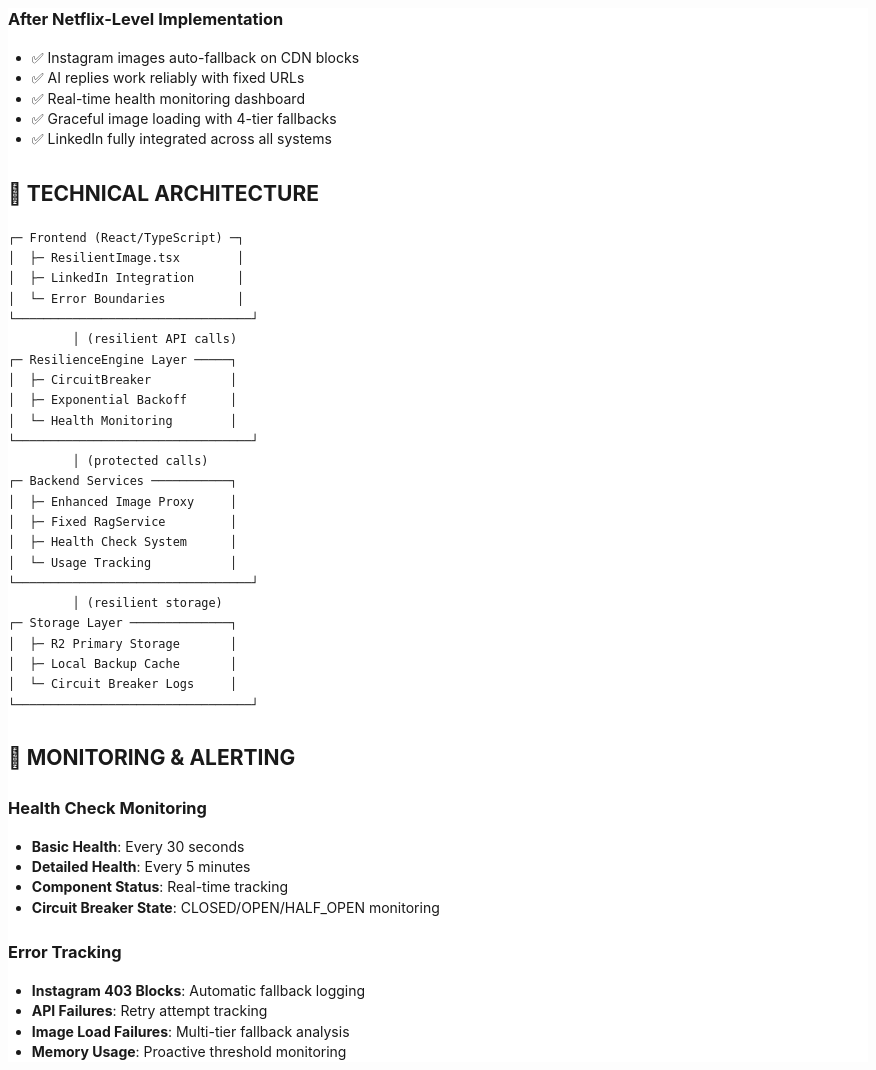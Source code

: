 ### After Netflix-Level Implementation
- ✅ Instagram images auto-fallback on CDN blocks
- ✅ AI replies work reliably with fixed URLs
- ✅ Real-time health monitoring dashboard
- ✅ Graceful image loading with 4-tier fallbacks
- ✅ LinkedIn fully integrated across all systems

## 🔧 TECHNICAL ARCHITECTURE

```
┌─ Frontend (React/TypeScript) ─┐
│  ├─ ResilientImage.tsx        │
│  ├─ LinkedIn Integration      │
│  └─ Error Boundaries          │
└─────────────────────────────────┘
         │ (resilient API calls)
┌─ ResilienceEngine Layer ─────┐
│  ├─ CircuitBreaker           │
│  ├─ Exponential Backoff      │
│  └─ Health Monitoring        │
└─────────────────────────────────┘
         │ (protected calls)
┌─ Backend Services ───────────┐
│  ├─ Enhanced Image Proxy     │
│  ├─ Fixed RagService         │
│  ├─ Health Check System      │
│  └─ Usage Tracking           │
└─────────────────────────────────┘
         │ (resilient storage)
┌─ Storage Layer ──────────────┐
│  ├─ R2 Primary Storage       │
│  ├─ Local Backup Cache       │
│  └─ Circuit Breaker Logs     │
└─────────────────────────────────┘
```

## 🚨 MONITORING & ALERTING

### Health Check Monitoring
- **Basic Health**: Every 30 seconds
- **Detailed Health**: Every 5 minutes
- **Component Status**: Real-time tracking
- **Circuit Breaker State**: CLOSED/OPEN/HALF_OPEN monitoring

### Error Tracking
- **Instagram 403 Blocks**: Automatic fallback logging
- **API Failures**: Retry attempt tracking
- **Image Load Failures**: Multi-tier fallback analysis
- **Memory Usage**: Proactive threshold monitoring
